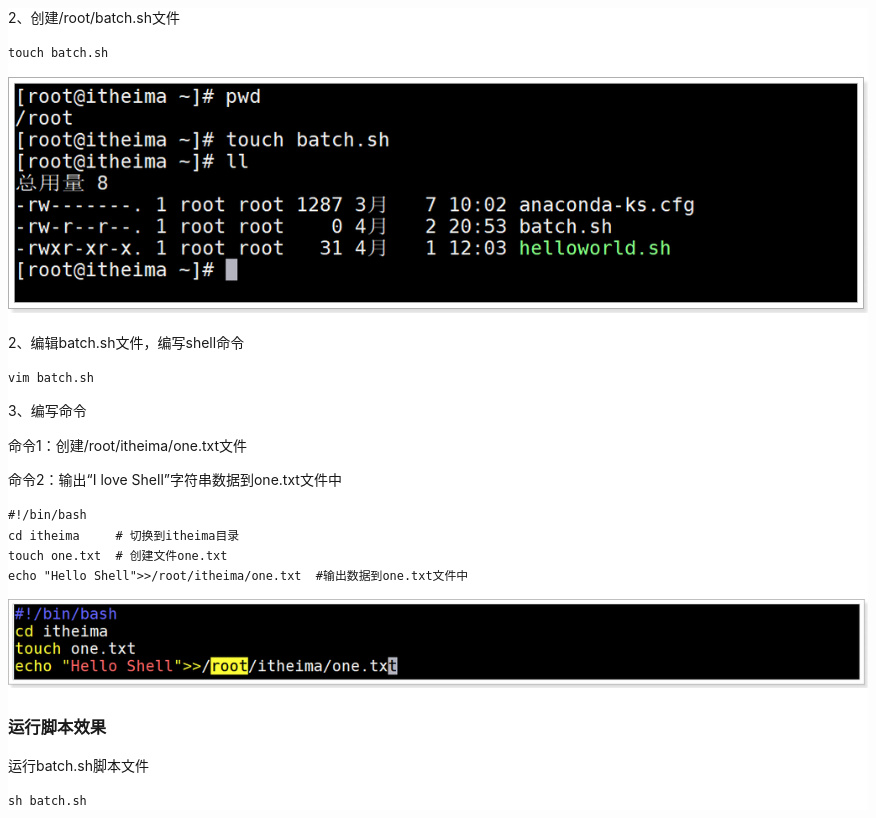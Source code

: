 

2、创建/root/batch.sh文件

```shell
touch batch.sh
```

![image-20200402205353802](assets/image-20200402205353802.png)



2、编辑batch.sh文件，编写shell命令

```shell
vim batch.sh
```



3、编写命令

命令1：创建/root/itheima/one.txt文件

命令2：输出“I love Shell”字符串数据到one.txt文件中

```shell
#!/bin/bash
cd itheima     # 切换到itheima目录
touch one.txt  # 创建文件one.txt
echo "Hello Shell">>/root/itheima/one.txt  #输出数据到one.txt文件中
```

![image-20200402221001946](assets/image-20200402221001946.png)

### 运行脚本效果

运行batch.sh脚本文件

```shell
sh batch.sh
```
